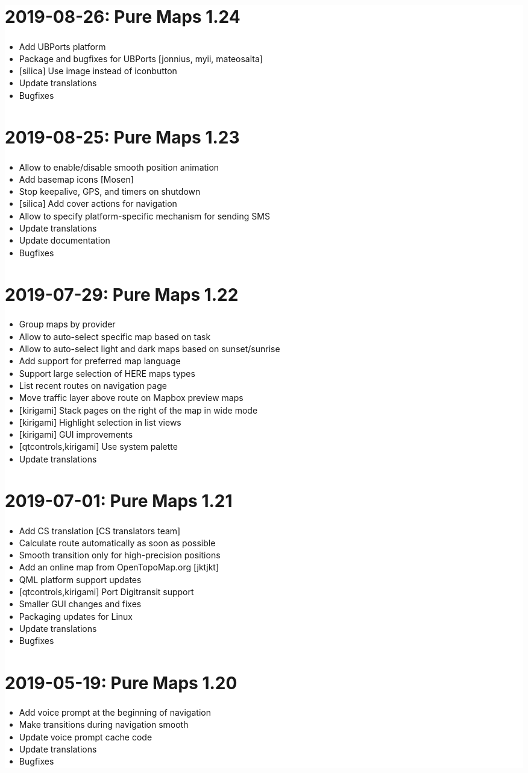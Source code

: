 2019-08-26: Pure Maps 1.24
==========================

* Add UBPorts platform
* Package and bugfixes for UBPorts [jonnius, myii, mateosalta]
* [silica] Use image instead of iconbutton
* Update translations
* Bugfixes

2019-08-25: Pure Maps 1.23
==========================

* Allow to enable/disable smooth position animation
* Add basemap icons [Mosen]
* Stop keepalive, GPS, and timers on shutdown
* [silica] Add cover actions for navigation
* Allow to specify platform-specific mechanism for sending SMS
* Update translations
* Update documentation
* Bugfixes


2019-07-29: Pure Maps 1.22
==========================

* Group maps by provider
* Allow to auto-select specific map based on task
* Allow to auto-select light and dark maps based on sunset/sunrise
* Add support for preferred map language
* Support large selection of HERE maps types
* List recent routes on navigation page
* Move traffic layer above route on Mapbox preview maps
* [kirigami] Stack pages on the right of the map in wide mode
* [kirigami] Highlight selection in list views
* [kirigami] GUI improvements
* [qtcontrols,kirigami] Use system palette
* Update translations

2019-07-01: Pure Maps 1.21
==========================

* Add CS translation [CS translators team]
* Calculate route automatically as soon as possible
* Smooth transition only for high-precision positions
* Add an online map from OpenTopoMap.org [jktjkt]
* QML platform support updates
* [qtcontrols,kirigami] Port Digitransit support
* Smaller GUI changes and fixes
* Packaging updates for Linux
* Update translations
* Bugfixes

2019-05-19: Pure Maps 1.20
==========================

* Add voice prompt at the beginning of navigation
* Make transitions during navigation smooth
* Update voice prompt cache code
* Update translations
* Bugfixes


[0.28a]: https://github.com/otsaloma/poor-maps/blob/master/po/README.md
[0.27a]: https://digitransit.fi/en/developers/
[0.26a]: https://openrepos.net/content/rinigus/osm-scout-server
[0.25a]: http://devblog.mapquest.com/2016/06/15/modernization-of-mapquest-results-in-changes-to-open-tile-access/
[0.25b]: https://www.mapbox.com/blog/directions-icons/
[0.24a]: https://www.mapbox.com/blog/mapbox-streets-redesign/
[0.24b]: https://www.mapbox.com/blog/mapbox-outdoors-redesign-launch/
[0.23a]: http://digitransit.fi/en/developers/service-catalogue/apis/map-api/
[#4]: https://github.com/otsaloma/poor-maps/issues/4
[#6]: https://github.com/otsaloma/poor-maps/issues/6
[0.21a]: http://devblog.mapquest.com/2015/08/17/mapquest-free-open-license-updates-and-changes/
[#2]: https://github.com/otsaloma/poor-maps/issues/2